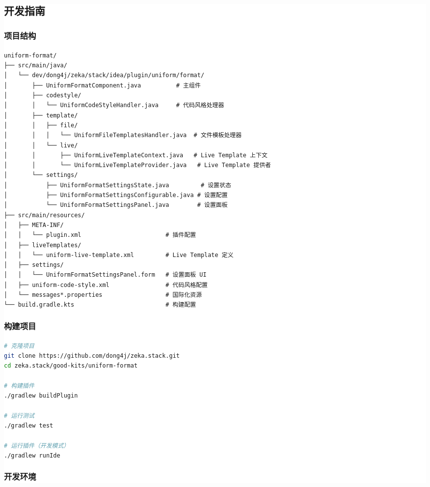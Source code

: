 ## 开发指南

### 项目结构

```
uniform-format/
├── src/main/java/
│   └── dev/dong4j/zeka/stack/idea/plugin/uniform/format/
│       ├── UniformFormatComponent.java          # 主组件
│       ├── codestyle/
│       │   └── UniformCodeStyleHandler.java     # 代码风格处理器
│       ├── template/
│       │   ├── file/
│       │   │   └── UniformFileTemplatesHandler.java  # 文件模板处理器
│       │   └── live/
│       │       ├── UniformLiveTemplateContext.java   # Live Template 上下文
│       │       └── UniformLiveTemplateProvider.java   # Live Template 提供者
│       └── settings/
│           ├── UniformFormatSettingsState.java         # 设置状态
│           ├── UniformFormatSettingsConfigurable.java # 设置配置
│           └── UniformFormatSettingsPanel.java        # 设置面板
├── src/main/resources/
│   ├── META-INF/
│   │   └── plugin.xml                        # 插件配置
│   ├── liveTemplates/
│   │   └── uniform-live-template.xml         # Live Template 定义
│   ├── settings/
│   │   └── UniformFormatSettingsPanel.form   # 设置面板 UI
│   ├── uniform-code-style.xml                # 代码风格配置
│   └── messages*.properties                  # 国际化资源
└── build.gradle.kts                          # 构建配置
```

### 构建项目

```bash
# 克隆项目
git clone https://github.com/dong4j/zeka.stack.git
cd zeka.stack/good-kits/uniform-format

# 构建插件
./gradlew buildPlugin

# 运行测试
./gradlew test

# 运行插件（开发模式）
./gradlew runIde
```

### 开发环境
